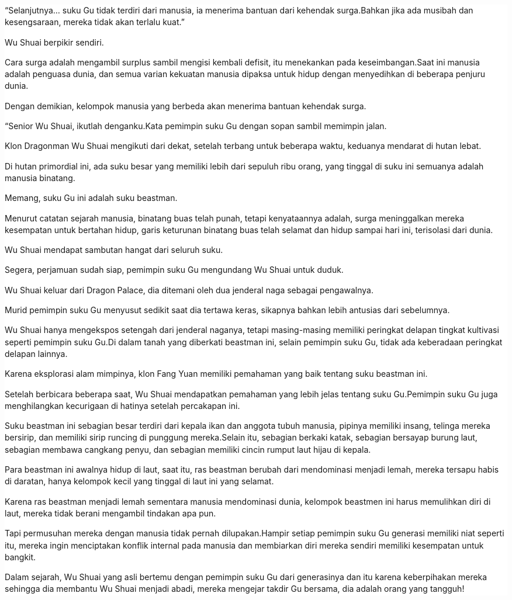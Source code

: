 “Selanjutnya… suku Gu tidak terdiri dari manusia, ia menerima bantuan dari kehendak surga.Bahkan jika ada musibah dan kesengsaraan, mereka tidak akan terlalu kuat.”

Wu Shuai berpikir sendiri.

Cara surga adalah mengambil surplus sambil mengisi kembali defisit, itu menekankan pada keseimbangan.Saat ini manusia adalah penguasa dunia, dan semua varian kekuatan manusia dipaksa untuk hidup dengan menyedihkan di beberapa penjuru dunia.

Dengan demikian, kelompok manusia yang berbeda akan menerima bantuan kehendak surga.

“Senior Wu Shuai, ikutlah denganku.Kata pemimpin suku Gu dengan sopan sambil memimpin jalan.

Klon Dragonman Wu Shuai mengikuti dari dekat, setelah terbang untuk beberapa waktu, keduanya mendarat di hutan lebat.

Di hutan primordial ini, ada suku besar yang memiliki lebih dari sepuluh ribu orang, yang tinggal di suku ini semuanya adalah manusia binatang.

Memang, suku Gu ini adalah suku beastman.

Menurut catatan sejarah manusia, binatang buas telah punah, tetapi kenyataannya adalah, surga meninggalkan mereka kesempatan untuk bertahan hidup, garis keturunan binatang buas telah selamat dan hidup sampai hari ini, terisolasi dari dunia.

Wu Shuai mendapat sambutan hangat dari seluruh suku.

Segera, perjamuan sudah siap, pemimpin suku Gu mengundang Wu Shuai untuk duduk.

Wu Shuai keluar dari Dragon Palace, dia ditemani oleh dua jenderal naga sebagai pengawalnya.

Murid pemimpin suku Gu menyusut sedikit saat dia tertawa keras, sikapnya bahkan lebih antusias dari sebelumnya.

Wu Shuai hanya mengekspos setengah dari jenderal naganya, tetapi masing-masing memiliki peringkat delapan tingkat kultivasi seperti pemimpin suku Gu.Di dalam tanah yang diberkati beastman ini, selain pemimpin suku Gu, tidak ada keberadaan peringkat delapan lainnya.

Karena eksplorasi alam mimpinya, klon Fang Yuan memiliki pemahaman yang baik tentang suku beastman ini.

Setelah berbicara beberapa saat, Wu Shuai mendapatkan pemahaman yang lebih jelas tentang suku Gu.Pemimpin suku Gu juga menghilangkan kecurigaan di hatinya setelah percakapan ini.

Suku beastman ini sebagian besar terdiri dari kepala ikan dan anggota tubuh manusia, pipinya memiliki insang, telinga mereka bersirip, dan memiliki sirip runcing di punggung mereka.Selain itu, sebagian berkaki katak, sebagian bersayap burung laut, sebagian membawa cangkang penyu, dan sebagian memiliki cincin rumput laut hijau di kepala.

Para beastman ini awalnya hidup di laut, saat itu, ras beastman berubah dari mendominasi menjadi lemah, mereka tersapu habis di daratan, hanya kelompok kecil yang tinggal di laut ini yang selamat.

Karena ras beastman menjadi lemah sementara manusia mendominasi dunia, kelompok beastmen ini harus memulihkan diri di laut, mereka tidak berani mengambil tindakan apa pun.

Tapi permusuhan mereka dengan manusia tidak pernah dilupakan.Hampir setiap pemimpin suku Gu generasi memiliki niat seperti itu, mereka ingin menciptakan konflik internal pada manusia dan membiarkan diri mereka sendiri memiliki kesempatan untuk bangkit.

Dalam sejarah, Wu Shuai yang asli bertemu dengan pemimpin suku Gu dari generasinya dan itu karena keberpihakan mereka sehingga dia membantu Wu Shuai menjadi abadi, mereka mengejar takdir Gu bersama, dia adalah orang yang tangguh!
